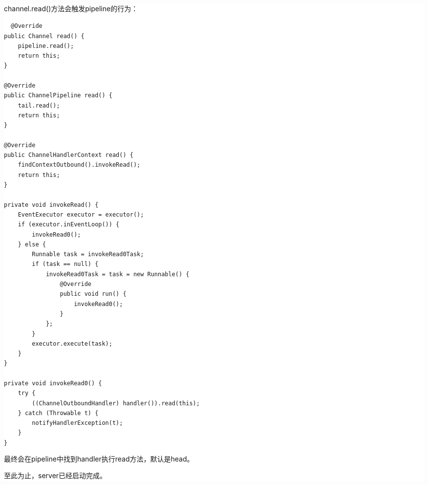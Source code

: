 channel.read\(\)方法会触发pipeline的行为：

```text
  @Override
public Channel read() {
    pipeline.read();
    return this;
}

@Override
public ChannelPipeline read() {
    tail.read();
    return this;
}

@Override
public ChannelHandlerContext read() {
    findContextOutbound().invokeRead();
    return this;
}

private void invokeRead() {
    EventExecutor executor = executor();
    if (executor.inEventLoop()) {
        invokeRead0();
    } else {
        Runnable task = invokeRead0Task;
        if (task == null) {
            invokeRead0Task = task = new Runnable() {
                @Override
                public void run() {
                    invokeRead0();
                }
            };
        }
        executor.execute(task);
    }
}

private void invokeRead0() {
    try {
        ((ChannelOutboundHandler) handler()).read(this);
    } catch (Throwable t) {
        notifyHandlerException(t);
    }
}
```

最终会在pipeline中找到handler执行read方法，默认是head。

至此为止，server已经启动完成。  



